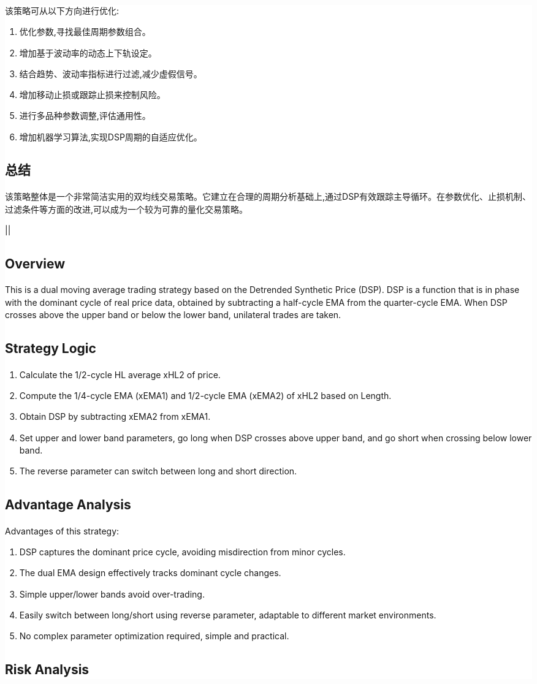 该策略可从以下方向进行优化:

1. 优化参数,寻找最佳周期参数组合。

2. 增加基于波动率的动态上下轨设定。

3. 结合趋势、波动率指标进行过滤,减少虚假信号。

4. 增加移动止损或跟踪止损来控制风险。

5. 进行多品种参数调整,评估通用性。

6. 增加机器学习算法,实现DSP周期的自适应优化。

## 总结

该策略整体是一个非常简洁实用的双均线交易策略。它建立在合理的周期分析基础上,通过DSP有效跟踪主导循环。在参数优化、止损机制、过滤条件等方面的改进,可以成为一个较为可靠的量化交易策略。

||


## Overview

This is a dual moving average trading strategy based on the Detrended Synthetic Price (DSP). DSP is a function that is in phase with the dominant cycle of real price data, obtained by subtracting a half-cycle EMA from the quarter-cycle EMA. When DSP crosses above the upper band or below the lower band, unilateral trades are taken.

## Strategy Logic

1. Calculate the 1/2-cycle HL average xHL2 of price.

2. Compute the 1/4-cycle EMA (xEMA1) and 1/2-cycle EMA (xEMA2) of xHL2 based on Length. 

3. Obtain DSP by subtracting xEMA2 from xEMA1.

4. Set upper and lower band parameters, go long when DSP crosses above upper band, and go short when crossing below lower band.

5. The reverse parameter can switch between long and short direction.

## Advantage Analysis

Advantages of this strategy:

1. DSP captures the dominant price cycle, avoiding misdirection from minor cycles.

2. The dual EMA design effectively tracks dominant cycle changes.

3. Simple upper/lower bands avoid over-trading. 

4. Easily switch between long/short using reverse parameter, adaptable to different market environments.

5. No complex parameter optimization required, simple and practical.

## Risk Analysis
